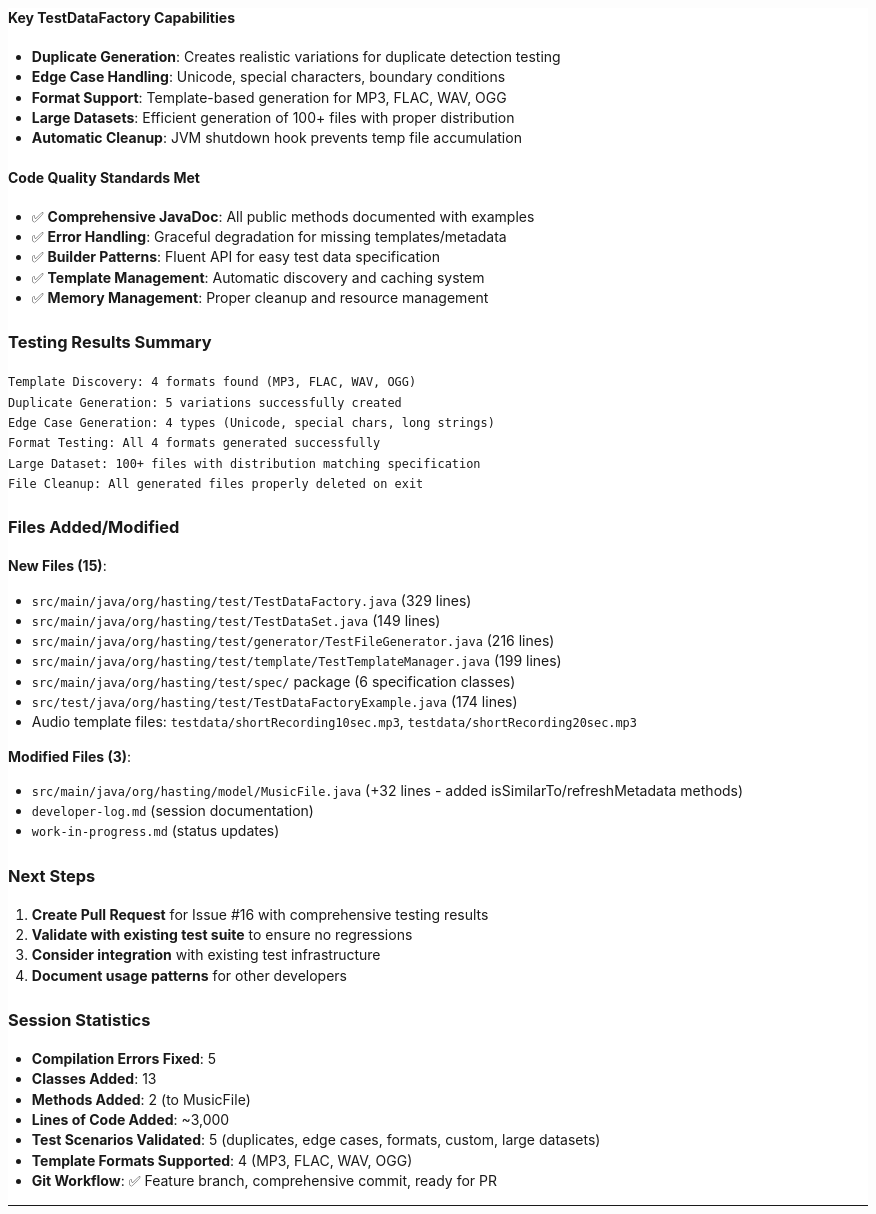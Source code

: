 #### **Key TestDataFactory Capabilities**
- **Duplicate Generation**: Creates realistic variations for duplicate detection testing
- **Edge Case Handling**: Unicode, special characters, boundary conditions
- **Format Support**: Template-based generation for MP3, FLAC, WAV, OGG
- **Large Datasets**: Efficient generation of 100+ files with proper distribution
- **Automatic Cleanup**: JVM shutdown hook prevents temp file accumulation

#### **Code Quality Standards Met**
- ✅ **Comprehensive JavaDoc**: All public methods documented with examples
- ✅ **Error Handling**: Graceful degradation for missing templates/metadata
- ✅ **Builder Patterns**: Fluent API for easy test data specification
- ✅ **Template Management**: Automatic discovery and caching system
- ✅ **Memory Management**: Proper cleanup and resource management

### **Testing Results Summary**
```
Template Discovery: 4 formats found (MP3, FLAC, WAV, OGG)
Duplicate Generation: 5 variations successfully created
Edge Case Generation: 4 types (Unicode, special chars, long strings)
Format Testing: All 4 formats generated successfully
Large Dataset: 100+ files with distribution matching specification
File Cleanup: All generated files properly deleted on exit
```

### **Files Added/Modified**
**New Files (15)**:
- `src/main/java/org/hasting/test/TestDataFactory.java` (329 lines)
- `src/main/java/org/hasting/test/TestDataSet.java` (149 lines)
- `src/main/java/org/hasting/test/generator/TestFileGenerator.java` (216 lines)
- `src/main/java/org/hasting/test/template/TestTemplateManager.java` (199 lines)
- `src/main/java/org/hasting/test/spec/` package (6 specification classes)
- `src/test/java/org/hasting/test/TestDataFactoryExample.java` (174 lines)
- Audio template files: `testdata/shortRecording10sec.mp3`, `testdata/shortRecording20sec.mp3`

**Modified Files (3)**:
- `src/main/java/org/hasting/model/MusicFile.java` (+32 lines - added isSimilarTo/refreshMetadata methods)
- `developer-log.md` (session documentation)
- `work-in-progress.md` (status updates)

### **Next Steps**
1. **Create Pull Request** for Issue #16 with comprehensive testing results
2. **Validate with existing test suite** to ensure no regressions
3. **Consider integration** with existing test infrastructure
4. **Document usage patterns** for other developers

### **Session Statistics**
- **Compilation Errors Fixed**: 5
- **Classes Added**: 13
- **Methods Added**: 2 (to MusicFile)
- **Lines of Code Added**: ~3,000
- **Test Scenarios Validated**: 5 (duplicates, edge cases, formats, custom, large datasets)
- **Template Formats Supported**: 4 (MP3, FLAC, WAV, OGG)
- **Git Workflow**: ✅ Feature branch, comprehensive commit, ready for PR

---